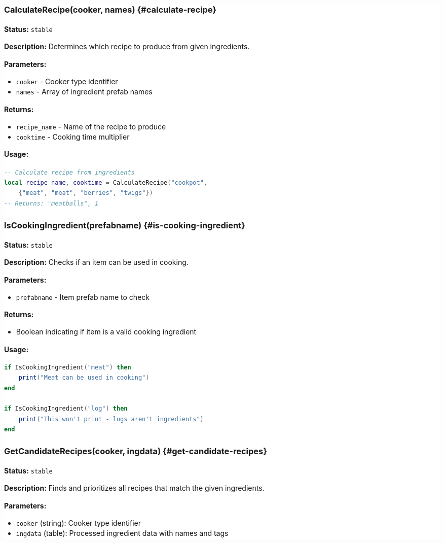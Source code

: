 ### CalculateRecipe(cooker, names) {#calculate-recipe}

**Status:** `stable`

**Description:**
Determines which recipe to produce from given ingredients.

**Parameters:**
- `cooker` - Cooker type identifier
- `names` - Array of ingredient prefab names

**Returns:**
- `recipe_name` - Name of the recipe to produce
- `cooktime` - Cooking time multiplier

**Usage:**
```lua
-- Calculate recipe from ingredients
local recipe_name, cooktime = CalculateRecipe("cookpot", 
    {"meat", "meat", "berries", "twigs"})
-- Returns: "meatballs", 1
```

### IsCookingIngredient(prefabname) {#is-cooking-ingredient}

**Status:** `stable`

**Description:**
Checks if an item can be used in cooking.

**Parameters:**
- `prefabname` - Item prefab name to check

**Returns:**
- Boolean indicating if item is a valid cooking ingredient

**Usage:**
```lua
if IsCookingIngredient("meat") then
    print("Meat can be used in cooking")
end

if IsCookingIngredient("log") then
    print("This won't print - logs aren't ingredients")
end
```

### GetCandidateRecipes(cooker, ingdata) {#get-candidate-recipes}

**Status:** `stable`

**Description:**
Finds and prioritizes all recipes that match the given ingredients.

**Parameters:**
- `cooker` (string): Cooker type identifier
- `ingdata` (table): Processed ingredient data with names and tags
